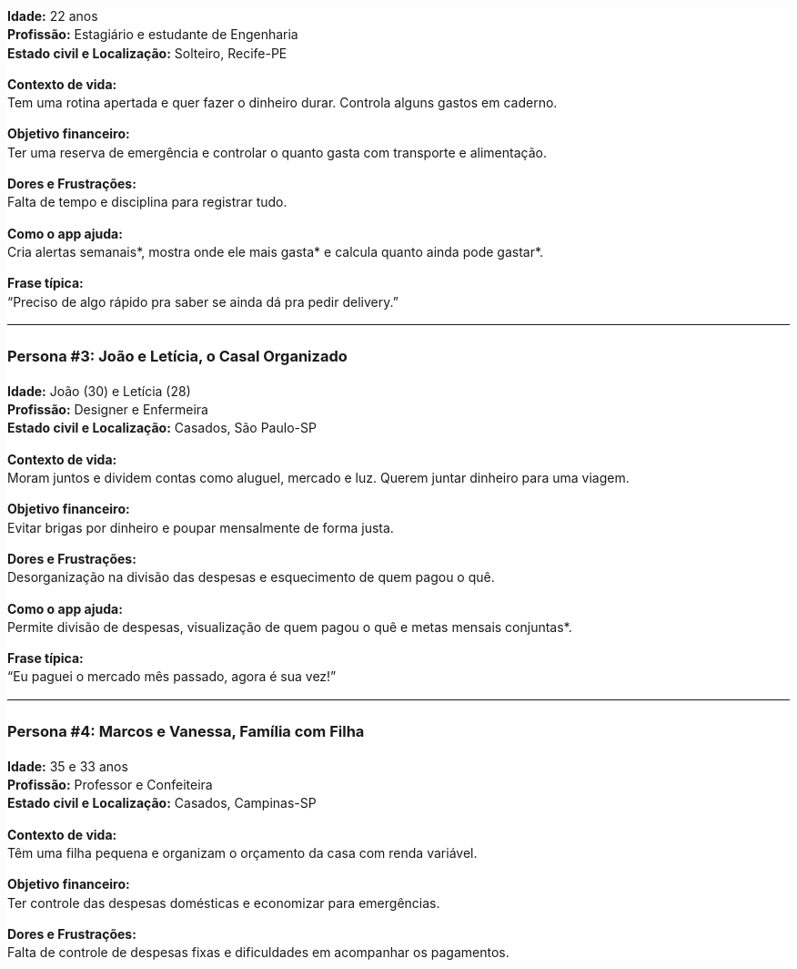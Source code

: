 **Idade:** 22 anos  
**Profissão:** Estagiário e estudante de Engenharia  
**Estado civil e Localização:** Solteiro, Recife-PE

**Contexto de vida:**  
Tem uma rotina apertada e quer fazer o dinheiro durar. Controla alguns gastos em caderno.

**Objetivo financeiro:**  
Ter uma reserva de emergência e controlar o quanto gasta com transporte e alimentação.

**Dores e Frustrações:**  
Falta de tempo e disciplina para registrar tudo.

**Como o app ajuda:**  
Cria alertas semanais*, mostra onde ele mais gasta* e calcula quanto ainda pode gastar\*.

**Frase típica:**  
“Preciso de algo rápido pra saber se ainda dá pra pedir delivery.”

---

### Persona #3: João e Letícia, o Casal Organizado

**Idade:** João (30) e Letícia (28)  
**Profissão:** Designer e Enfermeira  
**Estado civil e Localização:** Casados, São Paulo-SP

**Contexto de vida:**  
Moram juntos e dividem contas como aluguel, mercado e luz. Querem juntar dinheiro para uma viagem.

**Objetivo financeiro:**  
Evitar brigas por dinheiro e poupar mensalmente de forma justa.

**Dores e Frustrações:**  
Desorganização na divisão das despesas e esquecimento de quem pagou o quê.

**Como o app ajuda:**  
Permite divisão de despesas, visualização de quem pagou o quê e metas mensais conjuntas\*.

**Frase típica:**  
“Eu paguei o mercado mês passado, agora é sua vez!”

---

### Persona #4: Marcos e Vanessa, Família com Filha

**Idade:** 35 e 33 anos  
**Profissão:** Professor e Confeiteira  
**Estado civil e Localização:** Casados, Campinas-SP

**Contexto de vida:**  
Têm uma filha pequena e organizam o orçamento da casa com renda variável.

**Objetivo financeiro:**  
Ter controle das despesas domésticas e economizar para emergências.

**Dores e Frustrações:**  
Falta de controle de despesas fixas e dificuldades em acompanhar os pagamentos.
